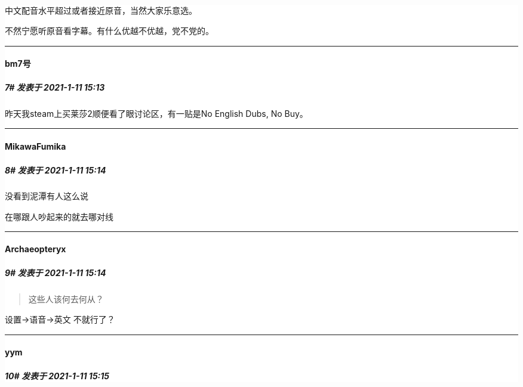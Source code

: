 


中文配音水平超过或者接近原音，当然大家乐意选。

不然宁愿听原音看字幕。有什么优越不优越，党不党的。







*****

####  bm7号  
##### 7#       发表于 2021-1-11 15:13




昨天我steam上买莱莎2顺便看了眼讨论区，有一贴是No English Dubs, No Buy。







*****

####  MikawaFumika  
##### 8#       发表于 2021-1-11 15:14




没看到泥潭有人这么说

在哪跟人吵起来的就去哪对线







*****

####  Archaeopteryx  
##### 9#       发表于 2021-1-11 15:14



<blockquote>这些人该何去何从？</blockquote>
设置-&gt;语音-&gt;英文 不就行了？ 







*****

####  yym  
##### 10#       发表于 2021-1-11 15:15


